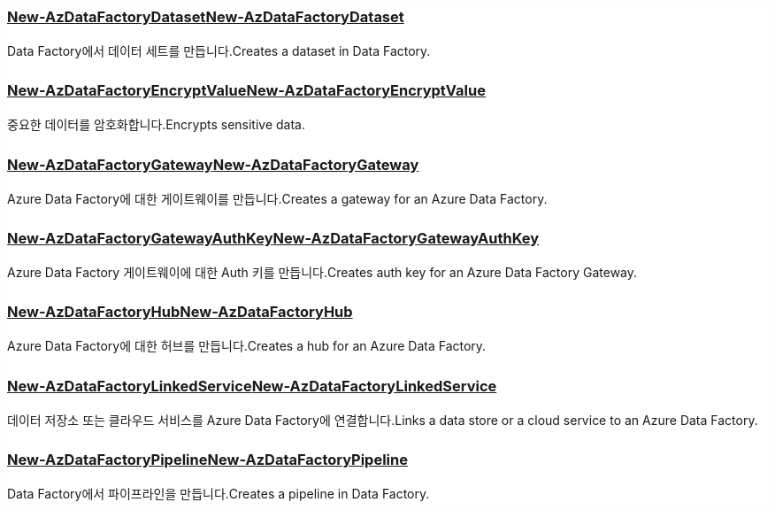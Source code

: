 ### [<span data-ttu-id="78bdc-165">New-AzDataFactoryDataset</span><span class="sxs-lookup"><span data-stu-id="78bdc-165">New-AzDataFactoryDataset</span></span>](New-AzDataFactoryDataset.md)
<span data-ttu-id="78bdc-166">Data Factory에서 데이터 세트를 만듭니다.</span><span class="sxs-lookup"><span data-stu-id="78bdc-166">Creates a dataset in Data Factory.</span></span>

### [<span data-ttu-id="78bdc-167">New-AzDataFactoryEncryptValue</span><span class="sxs-lookup"><span data-stu-id="78bdc-167">New-AzDataFactoryEncryptValue</span></span>](New-AzDataFactoryEncryptValue.md)
<span data-ttu-id="78bdc-168">중요한 데이터를 암호화합니다.</span><span class="sxs-lookup"><span data-stu-id="78bdc-168">Encrypts sensitive data.</span></span>

### [<span data-ttu-id="78bdc-169">New-AzDataFactoryGateway</span><span class="sxs-lookup"><span data-stu-id="78bdc-169">New-AzDataFactoryGateway</span></span>](New-AzDataFactoryGateway.md)
<span data-ttu-id="78bdc-170">Azure Data Factory에 대한 게이트웨이를 만듭니다.</span><span class="sxs-lookup"><span data-stu-id="78bdc-170">Creates a gateway for an Azure Data Factory.</span></span>

### [<span data-ttu-id="78bdc-171">New-AzDataFactoryGatewayAuthKey</span><span class="sxs-lookup"><span data-stu-id="78bdc-171">New-AzDataFactoryGatewayAuthKey</span></span>](New-AzDataFactoryGatewayAuthKey.md)
<span data-ttu-id="78bdc-172">Azure Data Factory 게이트웨이에 대한 Auth 키를 만듭니다.</span><span class="sxs-lookup"><span data-stu-id="78bdc-172">Creates auth key for an Azure Data Factory Gateway.</span></span>

### [<span data-ttu-id="78bdc-173">New-AzDataFactoryHub</span><span class="sxs-lookup"><span data-stu-id="78bdc-173">New-AzDataFactoryHub</span></span>](New-AzDataFactoryHub.md)
<span data-ttu-id="78bdc-174">Azure Data Factory에 대한 허브를 만듭니다.</span><span class="sxs-lookup"><span data-stu-id="78bdc-174">Creates a hub for an Azure Data Factory.</span></span>

### [<span data-ttu-id="78bdc-175">New-AzDataFactoryLinkedService</span><span class="sxs-lookup"><span data-stu-id="78bdc-175">New-AzDataFactoryLinkedService</span></span>](New-AzDataFactoryLinkedService.md)
<span data-ttu-id="78bdc-176">데이터 저장소 또는 클라우드 서비스를 Azure Data Factory에 연결합니다.</span><span class="sxs-lookup"><span data-stu-id="78bdc-176">Links a data store or a cloud service to an Azure Data Factory.</span></span>

### [<span data-ttu-id="78bdc-177">New-AzDataFactoryPipeline</span><span class="sxs-lookup"><span data-stu-id="78bdc-177">New-AzDataFactoryPipeline</span></span>](New-AzDataFactoryPipeline.md)
<span data-ttu-id="78bdc-178">Data Factory에서 파이프라인을 만듭니다.</span><span class="sxs-lookup"><span data-stu-id="78bdc-178">Creates a pipeline in Data Factory.</span></span>
